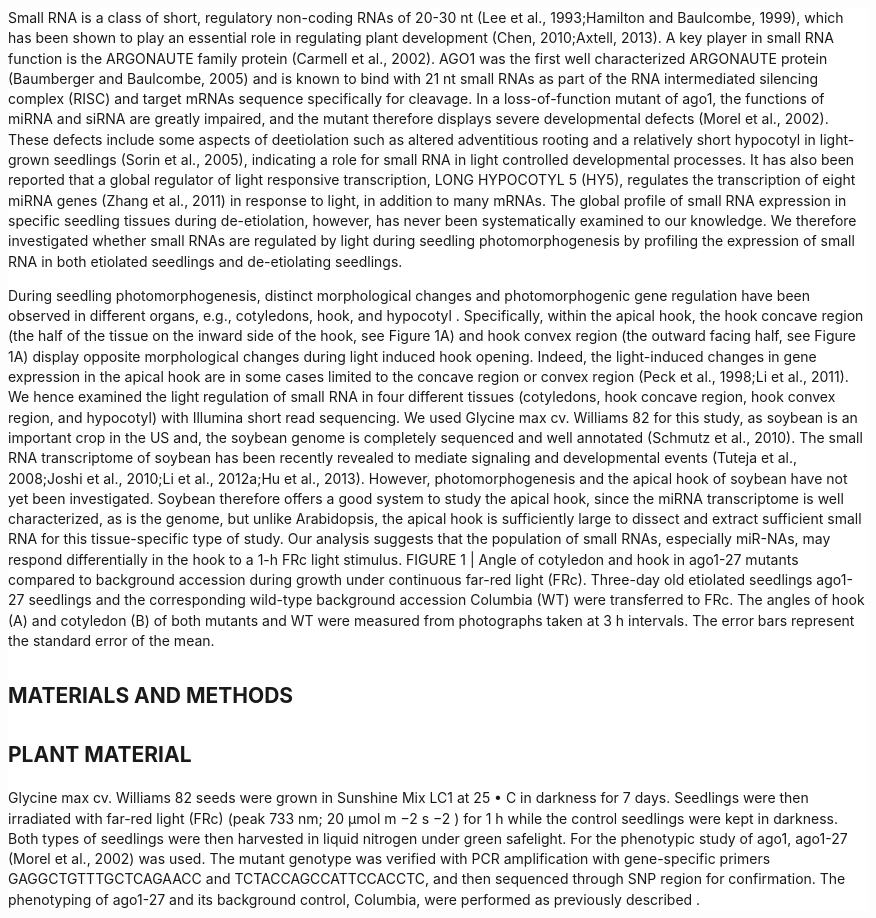 Small RNA is a class of short, regulatory non-coding RNAs of 20-30 nt (Lee et al., 1993;Hamilton and Baulcombe, 1999), which has been shown to play an essential role in regulating plant development (Chen, 2010;Axtell, 2013). A key player in small RNA function is the ARGONAUTE family protein (Carmell et al., 2002). AGO1 was the first well characterized ARGONAUTE protein (Baumberger and Baulcombe, 2005) and is known to bind with 21 nt small RNAs as part of the RNA intermediated silencing complex (RISC) and target mRNAs sequence specifically for cleavage. In a loss-of-function mutant of ago1, the functions of miRNA and siRNA are greatly impaired, and the mutant therefore displays severe developmental defects (Morel et al., 2002). These defects include some aspects of deetiolation such as altered adventitious rooting and a relatively short hypocotyl in light-grown seedlings (Sorin et al., 2005), indicating a role for small RNA in light controlled developmental processes. It has also been reported that a global regulator of light responsive transcription, LONG HYPOCOTYL 5 (HY5), regulates the transcription of eight miRNA genes (Zhang et al., 2011) in response to light, in addition to many mRNAs. The global profile of small RNA expression in specific seedling tissues during de-etiolation, however, has never been systematically examined to our knowledge. We therefore investigated whether small RNAs are regulated by light during seedling photomorphogenesis by profiling the expression of small RNA in both etiolated seedlings and de-etiolating seedlings.

During seedling photomorphogenesis, distinct morphological changes and photomorphogenic gene regulation have been observed in different organs, e.g., cotyledons, hook, and hypocotyl . Specifically, within the apical hook, the hook concave region (the half of the tissue on the inward side of the hook, see Figure 1A) and hook convex region (the outward facing half, see Figure 1A) display opposite morphological changes during light induced hook opening. Indeed, the light-induced changes in gene expression in the apical hook are in some cases limited to the concave region or convex region (Peck et al., 1998;Li et al., 2011). We hence examined the light regulation of small RNA in four different tissues (cotyledons, hook concave region, hook convex region, and hypocotyl) with Illumina short read sequencing. We used Glycine max cv. Williams 82 for this study, as soybean is an important crop in the US and, the soybean genome is completely sequenced and well annotated (Schmutz et al., 2010). The small RNA transcriptome of soybean has been recently revealed to mediate signaling and developmental events (Tuteja et al., 2008;Joshi et al., 2010;Li et al., 2012a;Hu et al., 2013). However, photomorphogenesis and the apical hook of soybean have not yet been investigated. Soybean therefore offers a good system to study the apical hook, since the miRNA transcriptome is well characterized, as is the genome, but unlike Arabidopsis, the apical hook is sufficiently large to dissect and extract sufficient small RNA for this tissue-specific type of study. Our analysis suggests that the population of small RNAs, especially miR-NAs, may respond differentially in the hook to a 1-h FRc light stimulus. FIGURE 1 | Angle of cotyledon and hook in ago1-27 mutants compared to background accession during growth under continuous far-red light (FRc). Three-day old etiolated seedlings ago1-27 seedlings and the corresponding wild-type background accession Columbia (WT) were transferred to FRc. The angles of hook (A) and cotyledon (B) of both mutants and WT were measured from photographs taken at 3 h intervals. The error bars represent the standard error of the mean.


## MATERIALS AND METHODS


## PLANT MATERIAL

Glycine max cv. Williams 82 seeds were grown in Sunshine Mix LC1 at 25 • C in darkness for 7 days. Seedlings were then irradiated with far-red light (FRc) (peak 733 nm; 20 µmol m −2 s −2 ) for 1 h while the control seedlings were kept in darkness. Both types of seedlings were then harvested in liquid nitrogen under green safelight. For the phenotypic study of ago1, ago1-27 (Morel et al., 2002) was used. The mutant genotype was verified with PCR amplification with gene-specific primers GAGGCTGTTTGCTCAGAACC and TCTACCAGCCATTCCACCTC, and then sequenced through SNP region for confirmation. The phenotyping of ago1-27 and its background control, Columbia, were performed as previously described .
